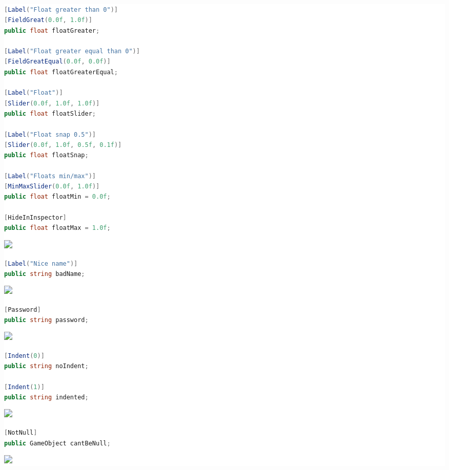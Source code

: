 ```c#
[Label("Float greater than 0")]
[FieldGreat(0.0f, 1.0f)]
public float floatGreater;

[Label("Float greater equal than 0")]
[FieldGreatEqual(0.0f, 0.0f)]
public float floatGreaterEqual;

[Label("Float")]
[Slider(0.0f, 1.0f, 1.0f)]
public float floatSlider;

[Label("Float snap 0.5")]
[Slider(0.0f, 1.0f, 0.5f, 0.1f)]
public float floatSnap;

[Label("Floats min/max")]
[MinMaxSlider(0.0f, 1.0f)]
public float floatMin = 0.0f;

[HideInInspector]
public float floatMax = 1.0f;
```
</th><th><img src="Media/attributes.variables.png"/></th></tr><tr><th align="left">

```c#
[Label("Nice name")]
public string badName;
```
</th><th><img src="Media/attributes.label.png"/></th></tr><tr><th align="left">

```c#
[Password]
public string password;
```
</th><th><img src="Media/attributes.password.png"/></th></tr><tr><th align="left">

```c#
[Indent(0)]
public string noIndent;

[Indent(1)]
public string indented;
```
</th><th><img src="Media/attributes.indent.png"/></th></tr><tr><th align="left">

```c#
[NotNull]
public GameObject cantBeNull;
```
</th><th><img src="Media/attributes.notnull.png"/></th></tr><tr><th align="left">
